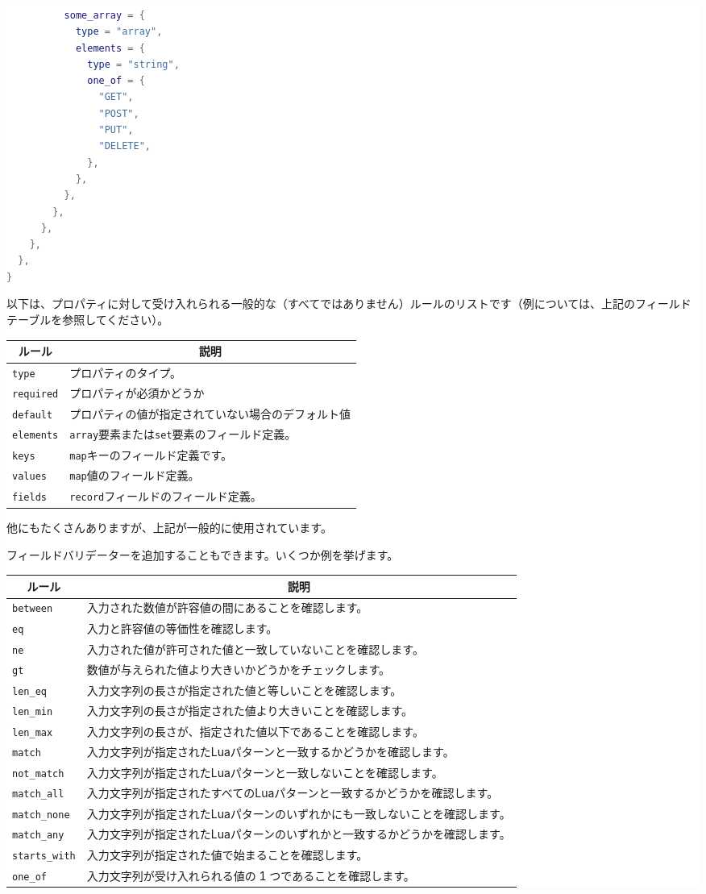 ```lua
          some_array = {
            type = "array",
            elements = {
              type = "string",
              one_of = {
                "GET",
                "POST",
                "PUT",
                "DELETE",
              },
            },
          },
        },
      },
    },
  },
}
```

以下は、プロパティに対して受け入れられる一般的な（すべてではありません）ルールのリストです（例については、上記のフィールドテーブルを参照してください）。

|    ルール     |              説明              |
|------------|------------------------------|
| `type`     | プロパティのタイプ。                   |
| `required` | プロパティが必須かどうか                 |
| `default`  | プロパティの値が指定されていない場合のデフォルト値    |
| `elements` | `array`要素または`set`要素のフィールド定義。 |
| `keys`     | `map`キーのフィールド定義です。           |
| `values`   | `map`値のフィールド定義。              |
| `fields`   | `record`フィールドのフィールド定義。       |

他にもたくさんありますが、上記が一般的に使用されています。

フィールドバリデーターを追加することもできます。いくつか例を挙げます。

|        ルール         |                   説明                    |
|--------------------|-----------------------------------------|
| `between`          | 入力された数値が許容値の間にあることを確認します。               |
| `eq`               | 入力と許容値の等価性を確認します。                       |
| `ne`               | 入力された値が許可された値と一致していないことを確認します。          |
| `gt`               | 数値が与えられた値より大きいかどうかをチェックします。             |
| `len_eq`           | 入力文字列の長さが指定された値と等しいことを確認します。            |
| `len_min`          | 入力文字列の長さが指定された値より大きいことを確認します。           |
| `len_max`          | 入力文字列の長さが、指定された値以下であることを確認します。          |
| `match`            | 入力文字列が指定されたLuaパターンと一致するかどうかを確認します。      |
| `not_match`        | 入力文字列が指定されたLuaパターンと一致しないことを確認します。       |
| `match_all`        | 入力文字列が指定されたすべてのLuaパターンと一致するかどうかを確認します。  |
| `match_none`       | 入力文字列が指定されたLuaパターンのいずれかにも一致しないことを確認します。 |
| `match_any`        | 入力文字列が指定されたLuaパターンのいずれかと一致するかどうかを確認します。 |
| `starts_with`      | 入力文字列が指定された値で始まることを確認します。               |
| `one_of`           | 入力文字列が受け入れられる値の 1 つであることを確認します。         |